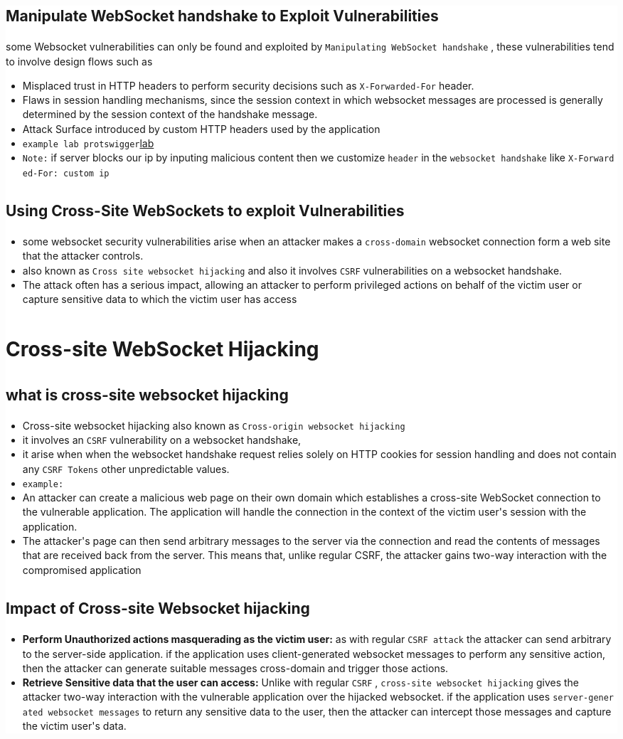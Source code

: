 ## Manipulate WebSocket handshake to Exploit Vulnerabilities

some Websocket vulnerabilities can only be found and exploited by `Manipulating WebSocket handshake` , these vulnerabilities tend to involve design flows such as

- Misplaced trust in HTTP headers to perform security decisions such as `X-Forwarded-For` header.
- Flaws in session handling mechanisms, since the session context in which websocket messages are processed is generally determined by the session context of the handshake message.
- Attack Surface introduced by custom HTTP headers used by the application
- `example lab protswigger`[lab](https://portswigger.net/web-security/websockets/lab-manipulating-handshake-to-exploit-vulnerabilities)
- `Note:` if server blocks our ip by inputing malicious content then we customize `header` in the `websocket handshake` like `X-Forwarded-For: custom ip`

## Using Cross-Site WebSockets to exploit Vulnerabilities

- some websocket security vulnerabilities arise when an attacker makes a `cross-domain` websocket connection form a web site that the attacker controls.
- also known as `Cross site websocket hijacking` and also it involves `CSRF` vulnerabilities on a websocket handshake.
- The attack often has a serious impact, allowing an attacker to perform privileged actions on behalf of the victim user or capture sensitive data to which the victim user has access

# Cross-site WebSocket Hijacking

## what is cross-site websocket hijacking

- Cross-site websocket hijacking also known as `Cross-origin websocket hijacking`
- it involves an `CSRF` vulnerability on a websocket handshake,
- it arise when when the websocket handshake request relies solely on HTTP cookies for session handling and does not contain any `CSRF Tokens` other unpredictable values.
- `example:`
- An attacker can create a malicious web page on their own domain which establishes a cross-site WebSocket connection to the vulnerable application. The application will handle the connection in the context of the victim user's session with the application.
- The attacker's page can then send arbitrary messages to the server via the connection and read the contents of messages that are received back from the server. This means that, unlike regular CSRF, the attacker gains two-way interaction with the compromised application

## Impact of Cross-site Websocket hijacking

- **Perform Unauthorized actions masquerading as the victim user:** as with regular `CSRF attack` the attacker can send arbitrary to the server-side application. if the application uses client-generated websocket messages to perform any sensitive action, then the attacker can generate suitable messages cross-domain and trigger those actions.
- **Retrieve Sensitive data that the user can access:** Unlike with regular `CSRF` ,	`cross-site websocket hijacking` gives the attacker two-way interaction with the vulnerable application over the hijacked websocket. if the application uses `server-generated websocket messages` to return any sensitive data to the user, then the attacker can intercept those messages and capture the victim user's data.
